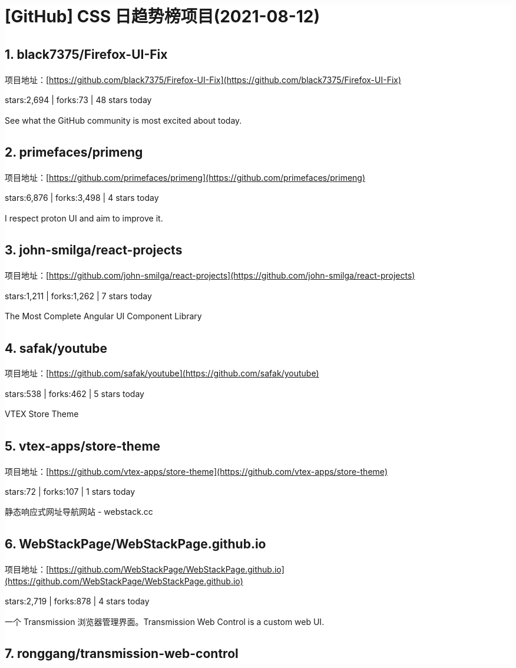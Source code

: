 # [GitHub] CSS 日趋势榜项目(2021-08-12)

## 1. black7375/Firefox-UI-Fix 

项目地址：[https://github.com/black7375/Firefox-UI-Fix](https://github.com/black7375/Firefox-UI-Fix)

stars:2,694 | forks:73 | 48 stars today 

See what the GitHub community is most excited about today.

## 2. primefaces/primeng 

项目地址：[https://github.com/primefaces/primeng](https://github.com/primefaces/primeng)

stars:6,876 | forks:3,498 | 4 stars today 

 I respect proton UI and aim to improve it.

## 3. john-smilga/react-projects 

项目地址：[https://github.com/john-smilga/react-projects](https://github.com/john-smilga/react-projects)

stars:1,211 | forks:1,262 | 7 stars today 

The Most Complete Angular UI Component Library

## 4. safak/youtube 

项目地址：[https://github.com/safak/youtube](https://github.com/safak/youtube)

stars:538 | forks:462 | 5 stars today 

VTEX Store Theme

## 5. vtex-apps/store-theme 

项目地址：[https://github.com/vtex-apps/store-theme](https://github.com/vtex-apps/store-theme)

stars:72 | forks:107 | 1 stars today 

静态响应式网址导航网站 - webstack.cc

## 6. WebStackPage/WebStackPage.github.io 

项目地址：[https://github.com/WebStackPage/WebStackPage.github.io](https://github.com/WebStackPage/WebStackPage.github.io)

stars:2,719 | forks:878 | 4 stars today 

一个 Transmission 浏览器管理界面。Transmission Web Control is a custom web UI.

## 7. ronggang/transmission-web-control 
